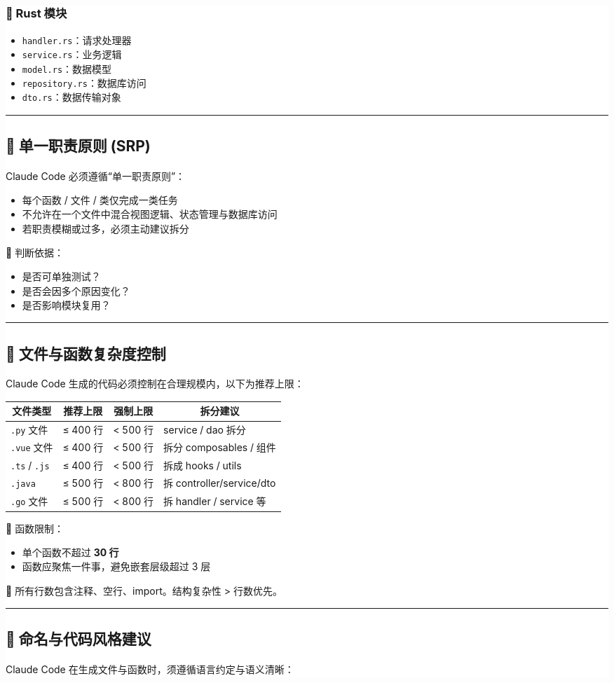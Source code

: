 ### 🦀 Rust 模块

- `handler.rs`：请求处理器
- `service.rs`：业务逻辑
- `model.rs`：数据模型
- `repository.rs`：数据库访问
- `dto.rs`：数据传输对象

---

## 🎯 单一职责原则 (SRP)

Claude Code 必须遵循“单一职责原则”：

- 每个函数 / 文件 / 类仅完成一类任务
- 不允许在一个文件中混合视图逻辑、状态管理与数据库访问
- 若职责模糊或过多，必须主动建议拆分

📌 判断依据：

- 是否可单独测试？
- 是否会因多个原因变化？
- 是否影响模块复用？

---

## 📏 文件与函数复杂度控制

Claude Code 生成的代码必须控制在合理规模内，以下为推荐上限：

| 文件类型       | 推荐上限 | 强制上限 | 拆分建议                  |
|----------------|-----------|-----------|---------------------------|
| `.py` 文件     | ≤ 400 行  | < 500 行  | service / dao 拆分        |
| `.vue` 文件    | ≤ 400 行  | < 500 行  | 拆分 composables / 组件   |
| `.ts` / `.js`  | ≤ 400 行  | < 500 行  | 拆成 hooks / utils        |
| `.java`        | ≤ 500 行  | < 800 行  | 拆 controller/service/dto |
| `.go` 文件     | ≤ 500 行  | < 800 行  | 拆 handler / service 等   |

🔧 函数限制：

- 单个函数不超过 **30 行**
- 函数应聚焦一件事，避免嵌套层级超过 3 层

📌 所有行数包含注释、空行、import。结构复杂性 > 行数优先。

---

## 🧠 命名与代码风格建议

Claude Code 在生成文件与函数时，须遵循语言约定与语义清晰：
